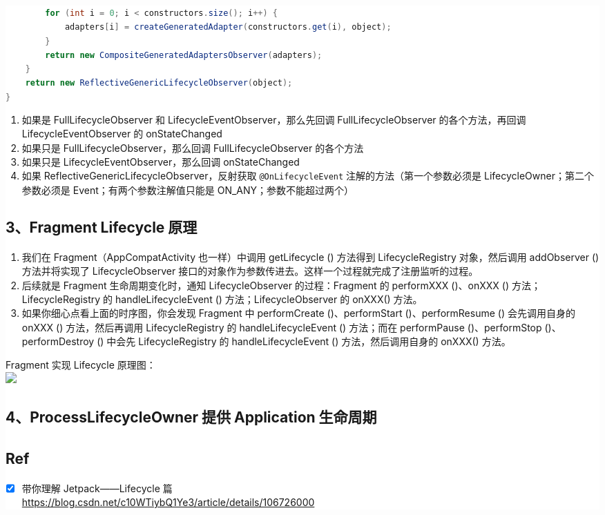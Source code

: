 ```java
        for (int i = 0; i < constructors.size(); i++) {
            adapters[i] = createGeneratedAdapter(constructors.get(i), object);
        }
        return new CompositeGeneratedAdaptersObserver(adapters);
    }
    return new ReflectiveGenericLifecycleObserver(object);
}
```

1. 如果是 FullLifecycleObserver 和 LifecycleEventObserver，那么先回调 FullLifecycleObserver 的各个方法，再回调 LifecycleEventObserver 的 onStateChanged
2. 如果只是 FullLifecycleObserver，那么回调 FullLifecycleObserver 的各个方法
3. 如果只是 LifecycleEventObserver，那么回调 onStateChanged
4. 如果 ReflectiveGenericLifecycleObserver，反射获取 `@OnLifecycleEvent` 注解的方法（第一个参数必须是 LifecycleOwner；第二个参数必须是 Event；有两个参数注解值只能是 ON_ANY；参数不能超过两个）

## 3、Fragment Lifecycle 原理

1. 我们在 Fragment（AppCompatActivity 也一样）中调用 getLifecycle () 方法得到 LifecycleRegistry 对象，然后调用 addObserver () 方法并将实现了 LifecycleObserver 接口的对象作为参数传进去。这样一个过程就完成了注册监听的过程。
2. 后续就是 Fragment 生命周期变化时，通知 LifecycleObserver 的过程：Fragment 的 performXXX ()、onXXX () 方法；LifecycleRegistry 的 handleLifecycleEvent () 方法；LifecycleObserver 的 onXXX() 方法。
3. 如果你细心点看上面的时序图，你会发现 Fragment 中 performCreate ()、performStart ()、performResume () 会先调用自身的 onXXX () 方法，然后再调用 LifecycleRegistry 的 handleLifecycleEvent () 方法；而在 performPause ()、performStop ()、performDestroy () 中会先 LifecycleRegistry 的 handleLifecycleEvent () 方法，然后调用自身的 onXXX() 方法。

Fragment 实现 Lifecycle 原理图：<br>![](https://img-blog.csdnimg.cn/20190117102726258.png?x-oss-process=image/watermark,type_ZmFuZ3poZW5naGVpdGk,shadow_10,text_aHR0cHM6Ly9ibG9nLmNzZG4ubmV0L3NkX3podXpoaXBlbmc=,size_16,color_FFFFFF,t_70#id=FrlSf&originHeight=2242&originWidth=1372&originalType=binary&ratio=1&rotation=0&showTitle=false&status=done&style=stroke&title=)

## 4、ProcessLifecycleOwner 提供 Application 生命周期

## Ref

- [x] 带你理解 Jetpack——Lifecycle 篇<br><https://blog.csdn.net/c10WTiybQ1Ye3/article/details/106726000>
